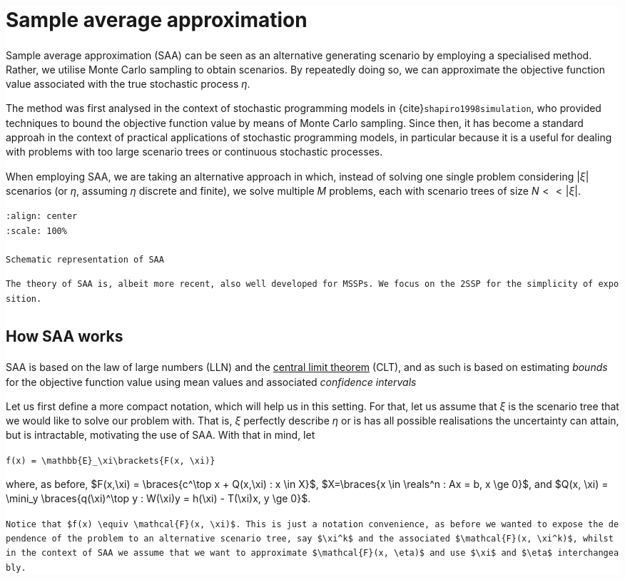 # Sample average approximation

Sample average approximation (SAA) can be seen as an alternative generating scenario by employing a specialised method. Rather, we utilise Monte Carlo sampling to obtain scenarios. By repeatedly doing so, we can approximate the objective function value associated with the true stochastic process $\eta$.

The method was first analysed in the context of stochastic programming models in {cite}`shapiro1998simulation`, who provided techniques to bound the objective function value by means of Monte Carlo sampling. Since then, it has become a standard approah in the context of practical applications of stochastic programming models, in particular because it is a useful for dealing with problems with too large scenario trees or continuous stochastic processes.

When employing SAA, we are taking an alternative approach in which, instead of solving one single problem considering $|\xi|$ scenarios (or $\eta$, assuming $\eta$ discrete and finite), we solve multiple $M$ problems, each with scenario trees of size $N << |\xi|$.

```{figure} ../figures/SAA-scheme.drawio.svg
:align: center
:scale: 100%

Schematic representation of SAA
```

```{note}
The theory of SAA is, albeit more recent, also well developed for MSSPs. We focus on the 2SSP for the simplicity of exposition. 
```

## How SAA works

SAA is based on the law of large numbers (LLN) and the [central limit theorem](https://en.wikipedia.org/wiki/Central_limit_theorem) (CLT), and as such is based on estimating *bounds* for the objective function value using mean values and associated *confidence intervals*

Let us first define a more compact notation, which will help us in this setting. For that, let us assume that $\xi$ is the scenario tree that we would like to solve our problem with. That is, $\xi$ perfectly describe $\eta$ or is has all possible realisations the uncertainty can attain, but is intractable, motivating the use of SAA. With that in mind, let

```{math}
f(x) = \mathbb{E}_\xi\brackets{F(x, \xi)}
```

where, as before, $F(x,\xi) = \braces{c^\top x + Q(x,\xi) : x \in X}$, $X=\braces{x \in \reals^n : Ax = b, x \ge 0}$, and $Q(x, \xi) = \mini_y \braces{q(\xi)^\top y : W(\xi)y = h(\xi) - T(\xi)x, y \ge 0}$.

```{note}
Notice that $f(x) \equiv \mathcal{F}(x, \xi)$. This is just a notation convenience, as before we wanted to expose the dependence of the problem to an alternative scenario tree, say $\xi^k$ and the associated $\mathcal{F}(x, \xi^k)$, whilst in the context of SAA we assume that we want to approximate $\mathcal{F}(x, \eta)$ and use $\xi$ and $\eta$ interchangeably.

```
